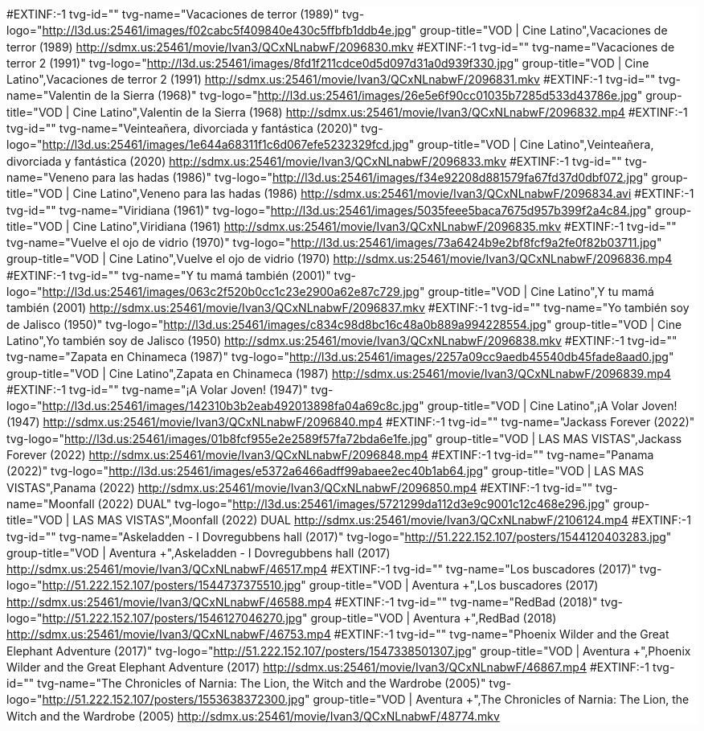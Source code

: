 #EXTINF:-1 tvg-id="" tvg-name="Vacaciones de terror (1989)" tvg-logo="http://l3d.us:25461/images/f02cabc5f409840e430c5ffbfb1ddb4e.jpg" group-title="VOD | Cine Latino",Vacaciones de terror (1989)
http://sdmx.us:25461/movie/Ivan3/QCxNLnabwF/2096830.mkv
#EXTINF:-1 tvg-id="" tvg-name="Vacaciones de terror 2 (1991)" tvg-logo="http://l3d.us:25461/images/8fd1f211cdce0d5d097d31a0d939f330.jpg" group-title="VOD | Cine Latino",Vacaciones de terror 2 (1991)
http://sdmx.us:25461/movie/Ivan3/QCxNLnabwF/2096831.mkv
#EXTINF:-1 tvg-id="" tvg-name="Valentin de la Sierra (1968)" tvg-logo="http://l3d.us:25461/images/26e5e6f90cc01035b7285d533d43786e.jpg" group-title="VOD | Cine Latino",Valentin de la Sierra (1968)
http://sdmx.us:25461/movie/Ivan3/QCxNLnabwF/2096832.mp4
#EXTINF:-1 tvg-id="" tvg-name="Veinteañera, divorciada y fantástica (2020)" tvg-logo="http://l3d.us:25461/images/1e644a68311f1c6d067efe5232329fcd.jpg" group-title="VOD | Cine Latino",Veinteañera, divorciada y fantástica (2020)
http://sdmx.us:25461/movie/Ivan3/QCxNLnabwF/2096833.mkv
#EXTINF:-1 tvg-id="" tvg-name="Veneno para las hadas (1986)" tvg-logo="http://l3d.us:25461/images/f34e92208d881579fa67fd37d0dbf072.jpg" group-title="VOD | Cine Latino",Veneno para las hadas (1986)
http://sdmx.us:25461/movie/Ivan3/QCxNLnabwF/2096834.avi
#EXTINF:-1 tvg-id="" tvg-name="Viridiana (1961)" tvg-logo="http://l3d.us:25461/images/5035feee5baca7675d957b399f2a4c84.jpg" group-title="VOD | Cine Latino",Viridiana (1961)
http://sdmx.us:25461/movie/Ivan3/QCxNLnabwF/2096835.mkv
#EXTINF:-1 tvg-id="" tvg-name="Vuelve el ojo de vidrio (1970)" tvg-logo="http://l3d.us:25461/images/73a6424b9e2bf8fcf9a2fe0f82b03711.jpg" group-title="VOD | Cine Latino",Vuelve el ojo de vidrio (1970)
http://sdmx.us:25461/movie/Ivan3/QCxNLnabwF/2096836.mp4
#EXTINF:-1 tvg-id="" tvg-name="Y tu mamá también (2001)" tvg-logo="http://l3d.us:25461/images/063c2f520b0cc1c23e2900a62e87c729.jpg" group-title="VOD | Cine Latino",Y tu mamá también (2001)
http://sdmx.us:25461/movie/Ivan3/QCxNLnabwF/2096837.mkv
#EXTINF:-1 tvg-id="" tvg-name="Yo también soy de Jalisco (1950)" tvg-logo="http://l3d.us:25461/images/c834c98d8bc16c48a0b889a994228554.jpg" group-title="VOD | Cine Latino",Yo también soy de Jalisco (1950)
http://sdmx.us:25461/movie/Ivan3/QCxNLnabwF/2096838.mkv
#EXTINF:-1 tvg-id="" tvg-name="Zapata en Chinameca (1987)" tvg-logo="http://l3d.us:25461/images/2257a09cc9aedb45540db45fade8aad0.jpg" group-title="VOD | Cine Latino",Zapata en Chinameca (1987)
http://sdmx.us:25461/movie/Ivan3/QCxNLnabwF/2096839.mp4
#EXTINF:-1 tvg-id="" tvg-name="¡A Volar Joven! (1947)" tvg-logo="http://l3d.us:25461/images/142310b3b2eab492013898fa04a69c8c.jpg" group-title="VOD | Cine Latino",¡A Volar Joven! (1947)
http://sdmx.us:25461/movie/Ivan3/QCxNLnabwF/2096840.mp4
#EXTINF:-1 tvg-id="" tvg-name="Jackass Forever (2022)" tvg-logo="http://l3d.us:25461/images/01b8fcf955e2e2589f57fa72bda6e1fe.jpg" group-title="VOD | LAS MAS VISTAS",Jackass Forever (2022)
http://sdmx.us:25461/movie/Ivan3/QCxNLnabwF/2096848.mp4
#EXTINF:-1 tvg-id="" tvg-name="Panama (2022)" tvg-logo="http://l3d.us:25461/images/e5372a6466adff99abaee2ec40b1ab64.jpg" group-title="VOD | LAS MAS VISTAS",Panama (2022)
http://sdmx.us:25461/movie/Ivan3/QCxNLnabwF/2096850.mp4
#EXTINF:-1 tvg-id="" tvg-name="Moonfall (2022) DUAL" tvg-logo="http://l3d.us:25461/images/5721299da112d3e9c9001c12c468e296.jpg" group-title="VOD | LAS MAS VISTAS",Moonfall (2022) DUAL
http://sdmx.us:25461/movie/Ivan3/QCxNLnabwF/2106124.mp4
#EXTINF:-1 tvg-id="" tvg-name="Askeladden - I Dovregubbens hall (2017)" tvg-logo="http://51.222.152.107/posters/1544120403283.jpg" group-title="VOD | Aventura +",Askeladden - I Dovregubbens hall (2017)
http://sdmx.us:25461/movie/Ivan3/QCxNLnabwF/46517.mp4
#EXTINF:-1 tvg-id="" tvg-name="Los buscadores (2017)" tvg-logo="http://51.222.152.107/posters/1544737375510.jpg" group-title="VOD | Aventura +",Los buscadores (2017)
http://sdmx.us:25461/movie/Ivan3/QCxNLnabwF/46588.mp4
#EXTINF:-1 tvg-id="" tvg-name="RedBad (2018)" tvg-logo="http://51.222.152.107/posters/1546127046270.jpg" group-title="VOD | Aventura +",RedBad (2018)
http://sdmx.us:25461/movie/Ivan3/QCxNLnabwF/46753.mp4
#EXTINF:-1 tvg-id="" tvg-name="Phoenix Wilder and the Great Elephant Adventure (2017)" tvg-logo="http://51.222.152.107/posters/1547338501307.jpg" group-title="VOD | Aventura +",Phoenix Wilder and the Great Elephant Adventure (2017)
http://sdmx.us:25461/movie/Ivan3/QCxNLnabwF/46867.mp4
#EXTINF:-1 tvg-id="" tvg-name="The Chronicles of Narnia: The Lion, the Witch and the Wardrobe (2005)" tvg-logo="http://51.222.152.107/posters/1553638372300.jpg" group-title="VOD | Aventura +",The Chronicles of Narnia: The Lion, the Witch and the Wardrobe (2005)
http://sdmx.us:25461/movie/Ivan3/QCxNLnabwF/48774.mkv